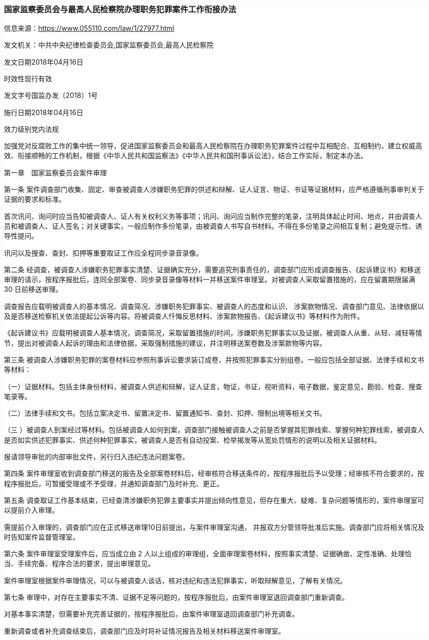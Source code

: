 ### 国家监察委员会与最高人民检察院办理职务犯罪案件工作衔接办法

信息来源：https://www.055110.com/law/1/27977.html

发文机关：中共中央纪律检查委员会,国家监察委员会,最高人民检察院

发文日期2018年04月16日

时效性现行有效

发文字号国监办发〔2018〕1号

施行日期2018年04月16日

效力级别党内法规

加强党对反腐败工作的集中统一领导，促进国家监察委员会和最高人民检察院在办理职务犯罪案件过程中互相配合、互相制约，建立权威高效、衔接顺畅的工作机制，根据《中华人民共和国监察法》《中华人民共和国刑事诉讼法》，结合工作实际，制定本办法。

第一章　国家监察委员会案件审理

第一条 案件调查部门收集、固定、审查被调查人涉嫌职务犯罪的供述和辩解、证人证言、物证、书证等证据材料，应严格遵循刑事审判关于证据的要求和标准。

首次讯问、询问时应当告知被调查人、证人有关权利义务等事项；讯问、询问应当制作完整的笔录，注明具体起止时间、地点，并由调查人员和被调查人、证人签名；对关键事实，一般应制作多份笔录，由被调查人书写自书材料。不得在多份笔录之间相互复制；避免提示性、诱导性提问。

讯问以及搜查、查封、扣押等重要取证工作应全程同步录音录像。

第二条 经调查，被调查人涉嫌职务犯罪事实清楚、证据确实充分，需要追究刑事责任的，调查部门应形成调查报告、《起诉建议书》和移送审理的请示，按程序报批后，连同全部案卷、同步录音录像等材料一并移送案件审理室。对被调查人采取留置措施的，应在留置期限届满 30 日前移送审理。

调查报告应载明被调查人的基本情况、调查简况、涉嫌职务犯罪事实、被调查人的态度和认识、 涉案款物情况、调查部门意见、法律依据以及是否移送检察机关依法提起公诉等内容。将被调查人忏悔反思材料、涉案款物报告、《起诉建议书》等材料作为附件。

《起诉建议书》应载明被调查人基本情况，调查简况，采取留置措施的时间，涉嫌职务犯罪事实以及证据，被调查人从重、从轻、减轻等情节，提出对被调查人起诉的理由和法律依据，采取强制措施的建议，并注明移送案卷数及涉案款物等内容。

第三条 被调查人涉嫌职务犯罪的案卷材料应参照刑事诉讼要求装订成卷，并按照犯罪事实分别组卷。一般应包括全部证据、法律手续和文书等材料：

（一）证据材料。包括主体身份材料，被调查人供述和辩解，证人证言，物证，书证，视听资料，电子数据，鉴定意见，勘验、检查、搜查笔录等。

（二）法律手续和文书。包括立案决定书、留置决定书、留置通知书、查封、扣押、限制出境等相关文书。

（三 ）被调查人到案经过等材料。包括被调查人如何到案，调查部门接触被调查人之前是否掌握其犯罪线索、掌握何种犯罪线索，被调查人是否如实供述犯罪事实、供述何种犯罪事实，被调查人是否有自动投案、检举揭发等从宽处罚情形的说明以及相关证据材料。

报请领导审批的内部审批文件，另行归入违纪违法问题案卷。

第四条 案件审理室收到调查部门移送的报告及全部案卷材料后，经审核符合移送条件的，按程序报批后予以受理；经审核不符合要求的，按程序报批后，可暂缓受理或不予受理，并通知调查部门及时补充、更正。

第五条 调查取证工作基本结束，已经查清涉嫌职务犯罪主要事实并提出倾向性意见，但存在重大、疑难、复杂问题等情形的，案件审理室可以提前介入审理。

需提前介入审理的，调查部门应在正式移送审理10日前提出，与案件审理室沟通， 并报双方分管领导批准后实施。调查部门应将相关情况及时告知案件监督管理室。

第六条 案件审理室受理案件后，应当成立由 2 人以上组成的审理组，全面审理案卷材料，按照事实清楚、证据确凿、定性准确、处理恰当、手续完备、程序合法的要求，提出审理意见。

案件审理室根据案件审理情况，可以与被调查人谈话，核对违纪和违法犯罪事实，听取辩解意见，了解有关情况。

第七条 审理中，对存在主要事实不清、证据不足等问题的，按程序报批后，由案件审理室退回调查部门重新调查。

对基本事实清楚，但需要补充完善证据的，按程序报批后，由案件审理室退回调查部门补充调查。

重新调查或者补充调查结束后，调查部门应及时将补证情况报告及相关材料移送案件审理室。
